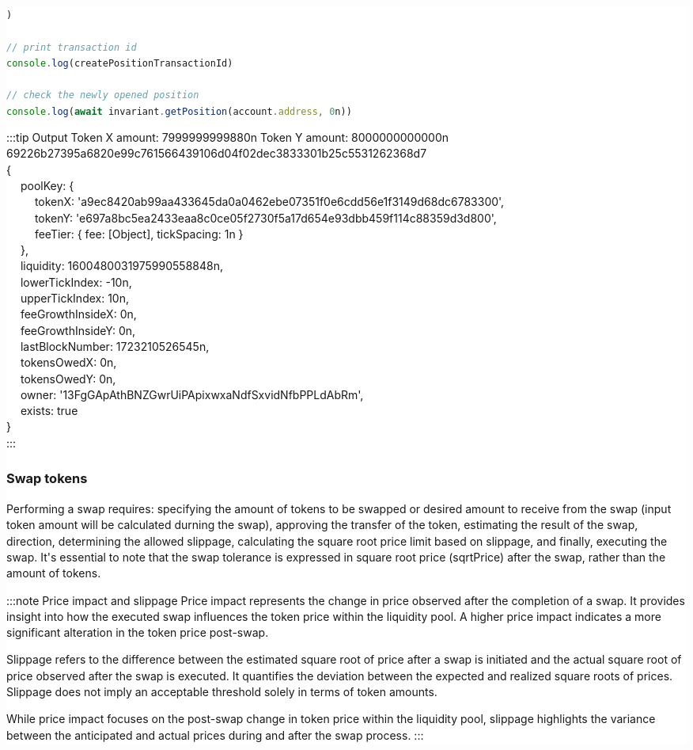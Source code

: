 ```typescript
)

// print transaction id
console.log(createPositionTransactionId)

// check the newly opened position
console.log(await invariant.getPosition(account.address, 0n))
```

:::tip Output
Token X amount:  7999999999880n  Token Y amount:  8000000000000n <br/>
69226b27395a6820e99c761566439106d04f02dec3833301b25c5531262368d7<br/>
{<br/>
&emsp;  poolKey: {<br/>
&emsp; &emsp;   tokenX: 'a9ec8420ab99aa433645da0a0462ebe07351f0e6cdd56e1f3149d68dc6783300',<br/>
&emsp; &emsp;   tokenY: 'e697a8bc5ea2433eaa8c0ce05f2730f5a17d654e93dbb459f114c88359d3d800',<br/>
&emsp; &emsp;   feeTier: { fee: [Object], tickSpacing: 1n }<br/>
&emsp;  },<br/>
&emsp;  liquidity: 1600480031975990558848n,<br/>
&emsp;  lowerTickIndex: -10n,<br/>
&emsp;  upperTickIndex: 10n,<br/>
&emsp;  feeGrowthInsideX: 0n,<br/>
&emsp;  feeGrowthInsideY: 0n,<br/>
&emsp;  lastBlockNumber: 1723210526545n,<br/>
&emsp;  tokensOwedX: 0n,<br/>
&emsp;  tokensOwedY: 0n,<br/>
&emsp;  owner: '13FgGApAthBNZGwrUiPApixwxaNdfSxvidNfbPPLdAbRm',<br/>
&emsp;  exists: true<br/>
}<br/>
:::

### Swap tokens

Performing a swap requires: specifying the amount of tokens to be swapped or desired amount to receive from the swap (input token amount will be calculated durning the swap), approving the transfer of the token, estimating the result of the swap, direction, determining the allowed slippage, calculating the square root price limit based on slippage, and finally, executing the swap. It's essential to note that the swap tolerance is expressed in square root price (sqrtPrice) after the swap, rather than the amount of tokens.

:::note Price impact and slippage
Price impact represents the change in price observed after the completion of a swap. It provides insight into how the executed swap influences the token price within the liquidity pool. A higher price impact indicates a more significant alteration in the token price post-swap.

Slippage refers to the difference between the estimated square root of price after a swap is initiated and the actual square root of price observed after the swap is executed. It quantifies the deviation between the expected and realized square roots of prices. Slippage does not imply an acceptable threshold solely in terms of token amounts.

While price impact focuses on the post-swap change in token price within the liquidity pool, slippage highlights the variance between the anticipated and actual prices during and after the swap process.
:::
